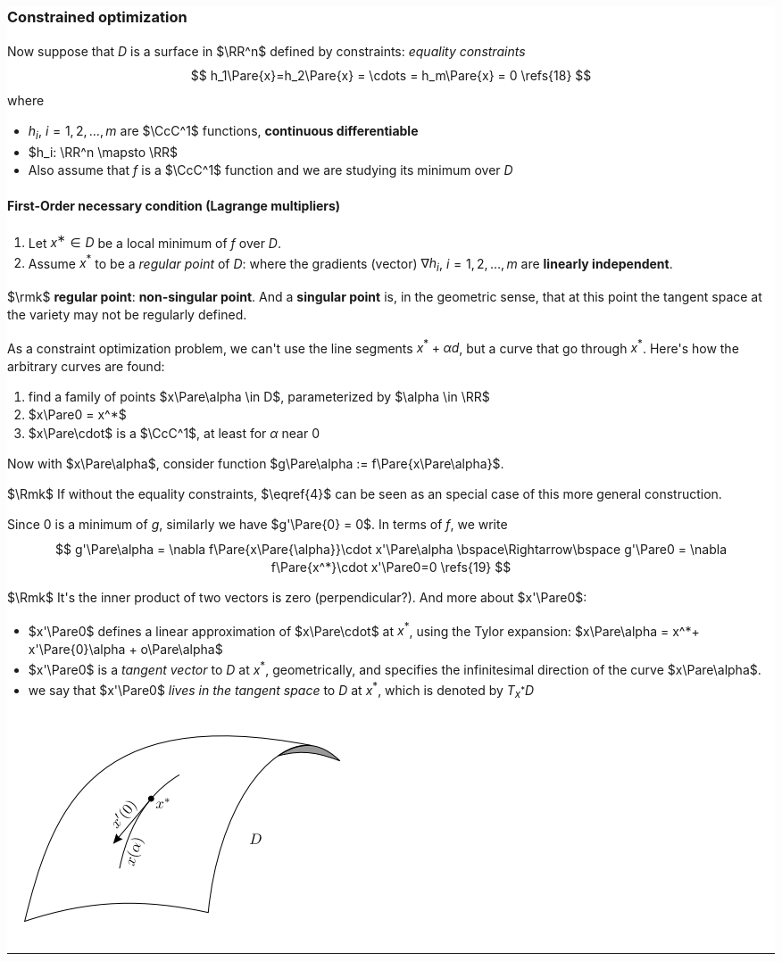 

### Constrained optimization

Now suppose that $D$ is a surface in $\RR^n$ defined by constraints: *equality constraints*
$$
h_1\Pare{x}=h_2\Pare{x} = \cdots = h_m\Pare{x} = 0 \refs{18}
$$
where 

- $h_i$, $i=1,2,\dots,m$ are $\CcC^1$ functions, **continuous differentiable**
- $h_i: \RR^n \mapsto \RR$
- Also assume that $f$ is a $\CcC^1$ function and we are studying its minimum over $D$

#### First-Order necessary condition (Lagrange multipliers)

1. Let $x^∗ \in D$ be a local minimum of $f$ over $D$. 
2. Assume $x^*$ to be a *regular point* of $D$: where the gradients (vector) $\nabla h_i$, $i=1,2,\dots,m$ are **linearly independent**.

$\rmk$ **regular point**: **non-singular point**. And a **singular point** is, in the geometric sense, that at this point the tangent space at the variety may not be regularly defined.

As a constraint optimization problem, we can't use the line segments $x^*+\alpha d$, but a curve that go through $x^*$. Here's how the arbitrary curves are found:

1. find a family of points $x\Pare\alpha \in D$, parameterized by $\alpha \in \RR$
2. $x\Pare0 = x^*$
3. $x\Pare\cdot$ is a $\CcC^1$, at least for $\alpha$ near $0$

Now with $x\Pare\alpha$, consider function $g\Pare\alpha := f\Pare{x\Pare\alpha}$.

$\Rmk$ If without the equality constraints, $\eqref{4}$ can be seen as an special case of this more general construction.

Since $0$ is a minimum of $g$, similarly we have $g'\Pare{0} = 0$. In terms of $f$, we write 
$$
g'\Pare\alpha = \nabla f\Pare{x\Pare{\alpha}}\cdot x'\Pare\alpha \bspace\Rightarrow\bspace g'\Pare0 = \nabla f\Pare{x^*}\cdot x'\Pare0=0 \refs{19}
$$

$\Rmk$ It's the inner product of two vectors is zero (perpendicular?). And more about $x'\Pare0$:

- $x'\Pare0$ defines a linear approximation of $x\Pare\cdot$ at $x^*$, using the Tylor expansion: $x\Pare\alpha = x^*+ x'\Pare{0}\alpha + o\Pare\alpha$
- $x'\Pare0$ is a *tangent vector* to $D$ at $x^*$, geometrically, and specifies the infinitesimal direction of the curve $x\Pare\alpha$.
- we say that $x'\Pare0$ *lives in the tangent space* to $D$ at $x^*$, which is denoted by $T_{x^*}D$

![1540884160126](assets/1540884160126.png)

---
